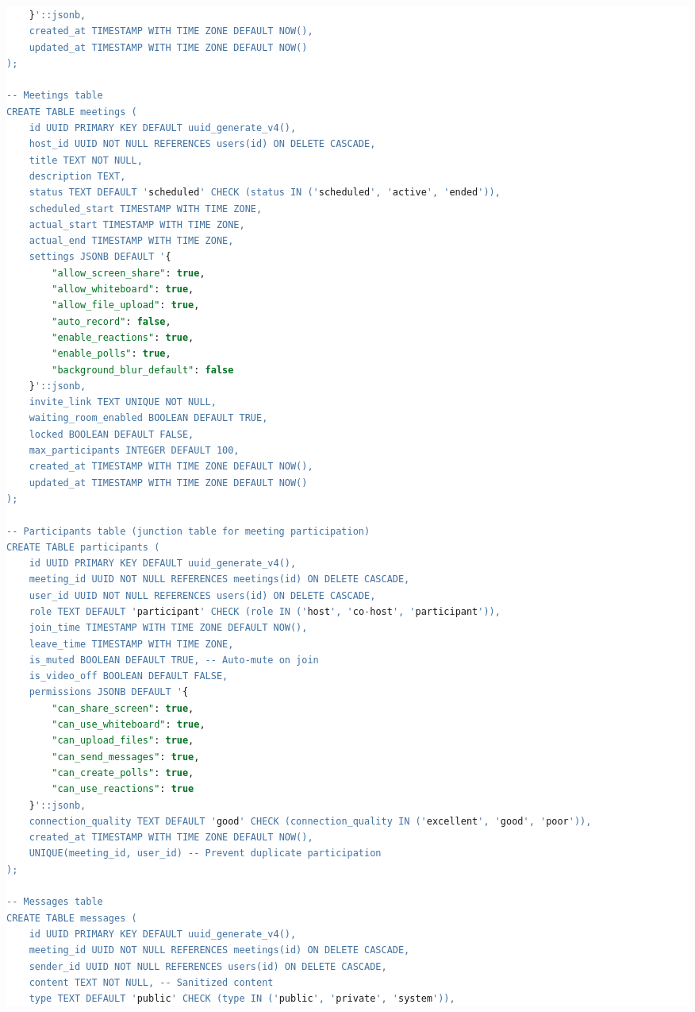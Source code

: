 ```sql
    }'::jsonb,
    created_at TIMESTAMP WITH TIME ZONE DEFAULT NOW(),
    updated_at TIMESTAMP WITH TIME ZONE DEFAULT NOW()
);

-- Meetings table
CREATE TABLE meetings (
    id UUID PRIMARY KEY DEFAULT uuid_generate_v4(),
    host_id UUID NOT NULL REFERENCES users(id) ON DELETE CASCADE,
    title TEXT NOT NULL,
    description TEXT,
    status TEXT DEFAULT 'scheduled' CHECK (status IN ('scheduled', 'active', 'ended')),
    scheduled_start TIMESTAMP WITH TIME ZONE,
    actual_start TIMESTAMP WITH TIME ZONE,
    actual_end TIMESTAMP WITH TIME ZONE,
    settings JSONB DEFAULT '{
        "allow_screen_share": true,
        "allow_whiteboard": true,
        "allow_file_upload": true,
        "auto_record": false,
        "enable_reactions": true,
        "enable_polls": true,
        "background_blur_default": false
    }'::jsonb,
    invite_link TEXT UNIQUE NOT NULL,
    waiting_room_enabled BOOLEAN DEFAULT TRUE,
    locked BOOLEAN DEFAULT FALSE,
    max_participants INTEGER DEFAULT 100,
    created_at TIMESTAMP WITH TIME ZONE DEFAULT NOW(),
    updated_at TIMESTAMP WITH TIME ZONE DEFAULT NOW()
);

-- Participants table (junction table for meeting participation)
CREATE TABLE participants (
    id UUID PRIMARY KEY DEFAULT uuid_generate_v4(),
    meeting_id UUID NOT NULL REFERENCES meetings(id) ON DELETE CASCADE,
    user_id UUID NOT NULL REFERENCES users(id) ON DELETE CASCADE,
    role TEXT DEFAULT 'participant' CHECK (role IN ('host', 'co-host', 'participant')),
    join_time TIMESTAMP WITH TIME ZONE DEFAULT NOW(),
    leave_time TIMESTAMP WITH TIME ZONE,
    is_muted BOOLEAN DEFAULT TRUE, -- Auto-mute on join
    is_video_off BOOLEAN DEFAULT FALSE,
    permissions JSONB DEFAULT '{
        "can_share_screen": true,
        "can_use_whiteboard": true,
        "can_upload_files": true,
        "can_send_messages": true,
        "can_create_polls": true,
        "can_use_reactions": true
    }'::jsonb,
    connection_quality TEXT DEFAULT 'good' CHECK (connection_quality IN ('excellent', 'good', 'poor')),
    created_at TIMESTAMP WITH TIME ZONE DEFAULT NOW(),
    UNIQUE(meeting_id, user_id) -- Prevent duplicate participation
);

-- Messages table
CREATE TABLE messages (
    id UUID PRIMARY KEY DEFAULT uuid_generate_v4(),
    meeting_id UUID NOT NULL REFERENCES meetings(id) ON DELETE CASCADE,
    sender_id UUID NOT NULL REFERENCES users(id) ON DELETE CASCADE,
    content TEXT NOT NULL, -- Sanitized content
    type TEXT DEFAULT 'public' CHECK (type IN ('public', 'private', 'system')),
```